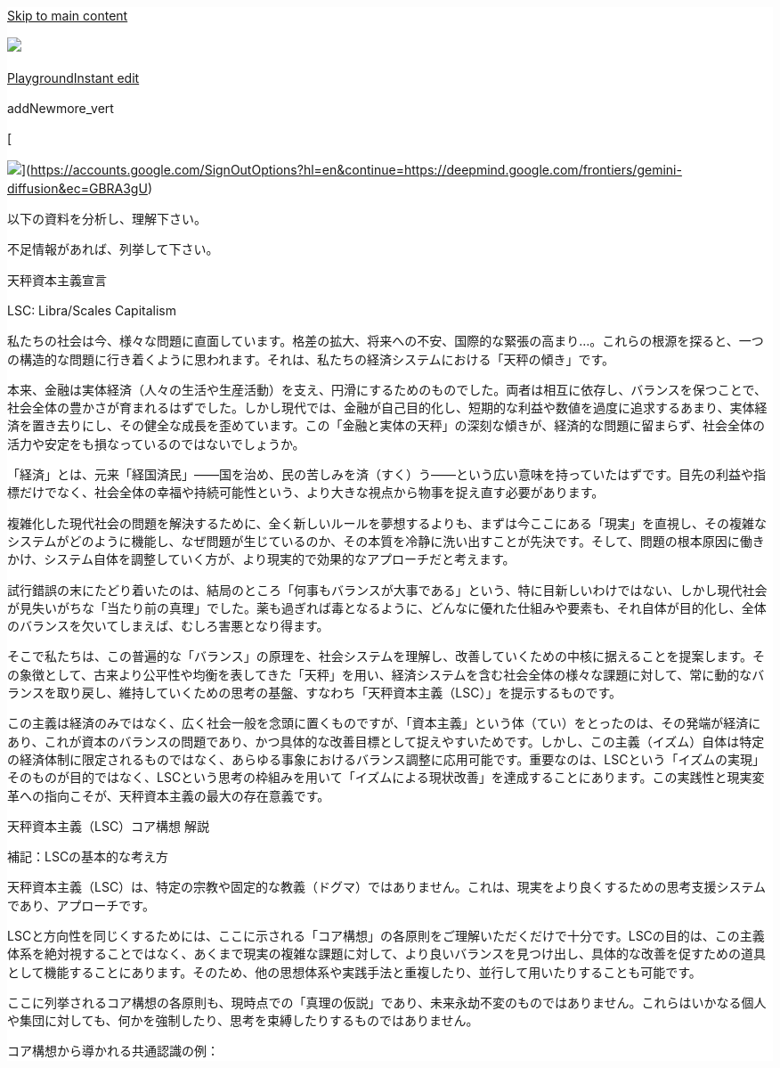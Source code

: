 [Skip to main content](https://deepmind.google.com/frontiers/#main-content)

[](https://deepmind.google.com/frontiers/gemini-diffusion?authuser=0)

[![](https://www.gstatic.com/_/boq-deepmind-visualization/_/r/8PagUdA3uu4.svg)](https://deepmind.google.com/frontiers/gemini-diffusion?authuser=0)

[Playground](https://deepmind.google.com/frontiers/gemini-diffusion)[Instant edit](https://deepmind.google.com/frontiers/gemini-diffusion/instant-editor)

addNewmore_vert

[](https://www.google.co.jp/intl/en/about/products)

[

![](https://lh3.googleusercontent.com/ogw/AF2bZygF_4bginoBG55mk3IxwzyasL5sbJcY38C6xCmTikZ4hEY=s32-c-mo)](https://accounts.google.com/SignOutOptions?hl=en&continue=https://deepmind.google.com/frontiers/gemini-diffusion&ec=GBRA3gU)

以下の資料を分析し、理解下さい。

不足情報があれば、列挙して下さい。

天秤資本主義宣言

LSC: Libra/Scales Capitalism

私たちの社会は今、様々な問題に直面しています。格差の拡大、将来への不安、国際的な緊張の高まり…。これらの根源を探ると、一つの構造的な問題に行き着くように思われます。それは、私たちの経済システムにおける「天秤の傾き」です。

本来、金融は実体経済（人々の生活や生産活動）を支え、円滑にするためのものでした。両者は相互に依存し、バランスを保つことで、社会全体の豊かさが育まれるはずでした。しかし現代では、金融が自己目的化し、短期的な利益や数値を過度に追求するあまり、実体経済を置き去りにし、その健全な成長を歪めています。この「金融と実体の天秤」の深刻な傾きが、経済的な問題に留まらず、社会全体の活力や安定をも損なっているのではないでしょうか。

「経済」とは、元来「経国済民」――国を治め、民の苦しみを済（すく）う――という広い意味を持っていたはずです。目先の利益や指標だけでなく、社会全体の幸福や持続可能性という、より大きな視点から物事を捉え直す必要があります。

複雑化した現代社会の問題を解決するために、全く新しいルールを夢想するよりも、まずは今ここにある「現実」を直視し、その複雑なシステムがどのように機能し、なぜ問題が生じているのか、その本質を冷静に洗い出すことが先決です。そして、問題の根本原因に働きかけ、システム自体を調整していく方が、より現実的で効果的なアプローチだと考えます。

試行錯誤の末にたどり着いたのは、結局のところ「何事もバランスが大事である」という、特に目新しいわけではない、しかし現代社会が見失いがちな「当たり前の真理」でした。薬も過ぎれば毒となるように、どんなに優れた仕組みや要素も、それ自体が目的化し、全体のバランスを欠いてしまえば、むしろ害悪となり得ます。

そこで私たちは、この普遍的な「バランス」の原理を、社会システムを理解し、改善していくための中核に据えることを提案します。その象徴として、古来より公平性や均衡を表してきた「天秤」を用い、経済システムを含む社会全体の様々な課題に対して、常に動的なバランスを取り戻し、維持していくための思考の基盤、すなわち「天秤資本主義（LSC）」を提示するものです。

この主義は経済のみではなく、広く社会一般を念頭に置くものですが、「資本主義」という体（てい）をとったのは、その発端が経済にあり、これが資本のバランスの問題であり、かつ具体的な改善目標として捉えやすいためです。しかし、この主義（イズム）自体は特定の経済体制に限定されるものではなく、あらゆる事象におけるバランス調整に応用可能です。重要なのは、LSCという「イズムの実現」そのものが目的ではなく、LSCという思考の枠組みを用いて「イズムによる現状改善」を達成することにあります。この実践性と現実変革への指向こそが、天秤資本主義の最大の存在意義です。

天秤資本主義（LSC）コア構想 解説

補記：LSCの基本的な考え方

天秤資本主義（LSC）は、特定の宗教や固定的な教義（ドグマ）ではありません。これは、現実をより良くするための思考支援システムであり、アプローチです。

LSCと方向性を同じくするためには、ここに示される「コア構想」の各原則をご理解いただくだけで十分です。LSCの目的は、この主義体系を絶対視することではなく、あくまで現実の複雑な課題に対して、より良いバランスを見つけ出し、具体的な改善を促すための道具として機能することにあります。そのため、他の思想体系や実践手法と重複したり、並行して用いたりすることも可能です。

ここに列挙されるコア構想の各原則も、現時点での「真理の仮説」であり、未来永劫不変のものではありません。これらはいかなる個人や集団に対しても、何かを強制したり、思考を束縛したりするものではありません。

コア構想から導かれる共通認識の例：
